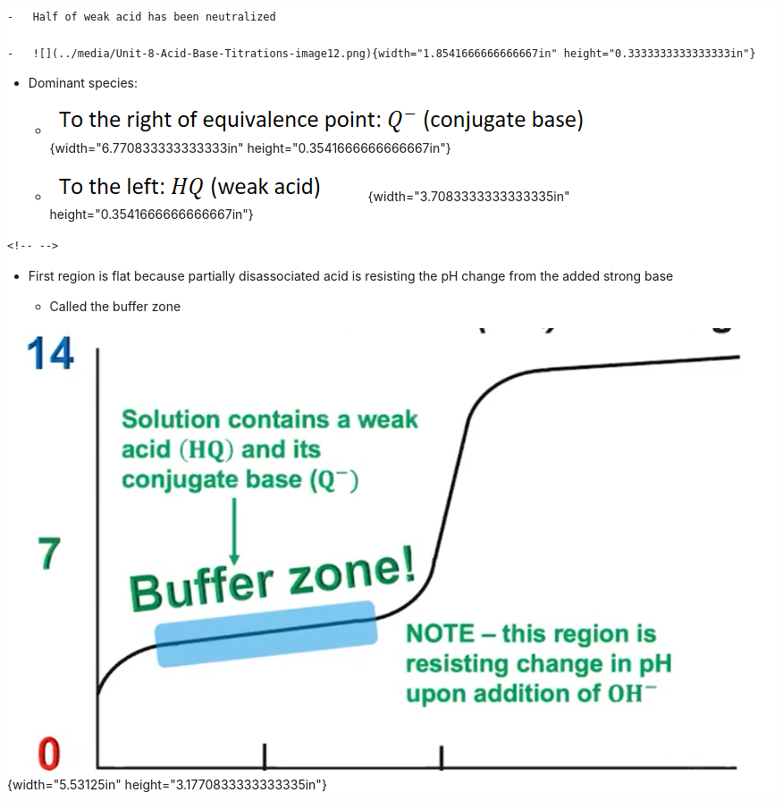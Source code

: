     -   Half of weak acid has been neutralized

    -   ![](../media/Unit-8-Acid-Base-Titrations-image12.png){width="1.8541666666666667in" height="0.3333333333333333in"}
-   Dominant species:

    -   ![](../media/Unit-8-Acid-Base-Titrations-image13.png){width="6.770833333333333in" height="0.3541666666666667in"}

    -   ![](../media/Unit-8-Acid-Base-Titrations-image14.png){width="3.7083333333333335in" height="0.3541666666666667in"}

```{=html}
<!-- -->
```
-   First region is flat because partially disassociated acid is resisting the pH change from the added strong base

    -   Called the buffer zone

![](../media/Unit-8-Acid-Base-Titrations-image15.png){width="5.53125in" height="3.1770833333333335in"}
